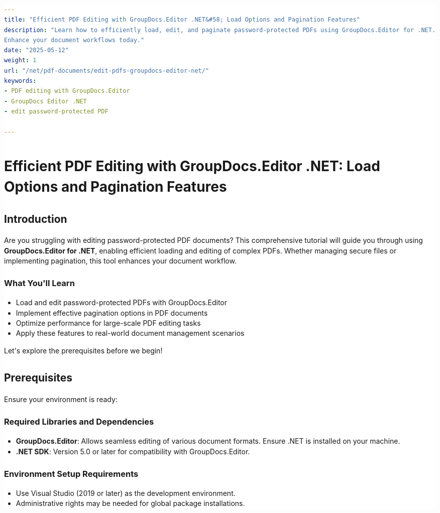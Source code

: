 ```yaml
---
title: "Efficient PDF Editing with GroupDocs.Editor .NET&#58; Load Options and Pagination Features"
description: "Learn how to efficiently load, edit, and paginate password-protected PDFs using GroupDocs.Editor for .NET. Enhance your document workflows today."
date: "2025-05-12"
weight: 1
url: "/net/pdf-documents/edit-pdfs-groupdocs-editor-net/"
keywords:
- PDF editing with GroupDocs.Editor
- GroupDocs Editor .NET
- edit password-protected PDF

---
```



# Efficient PDF Editing with GroupDocs.Editor .NET: Load Options and Pagination Features

## Introduction

Are you struggling with editing password-protected PDF documents? This comprehensive tutorial will guide you through using **GroupDocs.Editor for .NET**, enabling efficient loading and editing of complex PDFs. Whether managing secure files or implementing pagination, this tool enhances your document workflow.

### What You'll Learn

- Load and edit password-protected PDFs with GroupDocs.Editor
- Implement effective pagination options in PDF documents
- Optimize performance for large-scale PDF editing tasks
- Apply these features to real-world document management scenarios

Let's explore the prerequisites before we begin!

## Prerequisites

Ensure your environment is ready:

### Required Libraries and Dependencies

- **GroupDocs.Editor**: Allows seamless editing of various document formats. Ensure .NET is installed on your machine.
- **.NET SDK**: Version 5.0 or later for compatibility with GroupDocs.Editor.

### Environment Setup Requirements

- Use Visual Studio (2019 or later) as the development environment.
- Administrative rights may be needed for global package installations.
